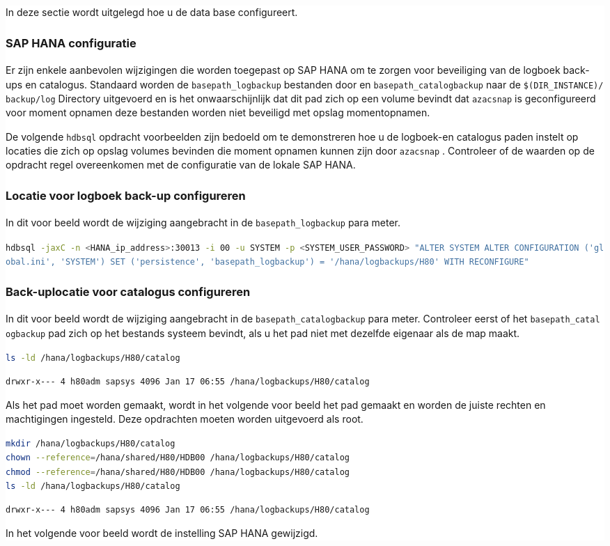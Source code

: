In deze sectie wordt uitgelegd hoe u de data base configureert.

### <a name="sap-hana-configuration"></a>SAP HANA configuratie

Er zijn enkele aanbevolen wijzigingen die worden toegepast op SAP HANA om te zorgen voor beveiliging van de logboek back-ups en catalogus. Standaard worden de `basepath_logbackup` bestanden door en `basepath_catalogbackup` naar de `$(DIR_INSTANCE)/backup/log` Directory uitgevoerd en is het onwaarschijnlijk dat dit pad zich op een volume bevindt dat `azacsnap` is geconfigureerd voor moment opnamen deze bestanden worden niet beveiligd met opslag momentopnamen.

De volgende `hdbsql` opdracht voorbeelden zijn bedoeld om te demonstreren hoe u de logboek-en catalogus paden instelt op locaties die zich op opslag volumes bevinden die moment opnamen kunnen zijn door `azacsnap` . Controleer of de waarden op de opdracht regel overeenkomen met de configuratie van de lokale SAP HANA.

### <a name="configure-log-backup-location"></a>Locatie voor logboek back-up configureren

In dit voor beeld wordt de wijziging aangebracht in de `basepath_logbackup` para meter.

```bash
hdbsql -jaxC -n <HANA_ip_address>:30013 -i 00 -u SYSTEM -p <SYSTEM_USER_PASSWORD> "ALTER SYSTEM ALTER CONFIGURATION ('global.ini', 'SYSTEM') SET ('persistence', 'basepath_logbackup') = '/hana/logbackups/H80' WITH RECONFIGURE"
```

### <a name="configure-catalog-backup-location"></a>Back-uplocatie voor catalogus configureren

In dit voor beeld wordt de wijziging aangebracht in de `basepath_catalogbackup` para meter. Controleer eerst of het `basepath_catalogbackup` pad zich op het bestands systeem bevindt, als u het pad niet met dezelfde eigenaar als de map maakt.

```bash
ls -ld /hana/logbackups/H80/catalog
```

```output
drwxr-x--- 4 h80adm sapsys 4096 Jan 17 06:55 /hana/logbackups/H80/catalog
```

Als het pad moet worden gemaakt, wordt in het volgende voor beeld het pad gemaakt en worden de juiste rechten en machtigingen ingesteld. Deze opdrachten moeten worden uitgevoerd als root.

```bash
mkdir /hana/logbackups/H80/catalog
chown --reference=/hana/shared/H80/HDB00 /hana/logbackups/H80/catalog
chmod --reference=/hana/shared/H80/HDB00 /hana/logbackups/H80/catalog
ls -ld /hana/logbackups/H80/catalog
```

```output
drwxr-x--- 4 h80adm sapsys 4096 Jan 17 06:55 /hana/logbackups/H80/catalog
```

In het volgende voor beeld wordt de instelling SAP HANA gewijzigd.
